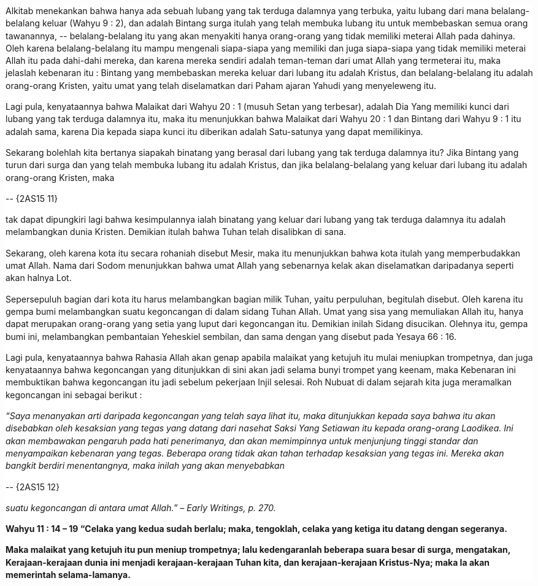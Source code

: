 Alkitab menekankan bahwa hanya ada sebuah lubang yang tak terduga dalamnya yang terbuka, yaitu lubang dari mana belalang-belalang keluar (Wahyu 9 : 2), dan adalah Bintang surga itulah yang telah membuka lubang itu untuk membebaskan semua orang tawanannya, -- belalang-belalang itu yang akan menyakiti hanya orang-orang yang tidak memiliki meterai Allah pada dahinya. Oleh karena belalang-belalang itu mampu mengenali siapa-siapa yang memiliki dan juga siapa-siapa yang tidak memiliki meterai Allah itu pada dahi-dahi mereka, dan karena mereka sendiri adalah teman-teman dari umat Allah yang termeterai itu, maka jelaslah kebenaran itu : Bintang yang membebaskan mereka keluar dari lubang itu adalah Kristus, dan belalang-belalang itu adalah orang-orang Kristen, yaitu umat yang telah diselamatkan dari Paham ajaran Yahudi yang menyeleweng itu.

Lagi pula, kenyataannya bahwa Malaikat dari Wahyu 20 : 1 (musuh Setan yang terbesar), adalah Dia Yang memiliki kunci dari lubang yang tak terduga dalamnya itu, maka itu menunjukkan bahwa Malaikat dari Wahyu 20 : 1 dan Bintang dari Wahyu 9 : 1 itu adalah sama, karena Dia kepada siapa kunci itu diberikan adalah Satu-satunya yang dapat memilikinya.

Sekarang bolehlah kita bertanya siapakah binatang yang berasal dari lubang yang tak terduga dalamnya itu? Jika Bintang yang turun dari surga dan yang telah membuka lubang itu adalah Kristus, dan jika belalang-belalang yang keluar dari lubang itu adalah orang-orang Kristen, maka

 -- {2AS15 11}   
  
  tak dapat dipungkiri lagi bahwa kesimpulannya ialah binatang yang keluar dari lubang yang tak terduga dalamnya itu adalah melambangkan dunia Kristen. Demikian itulah bahwa Tuhan telah disalibkan di sana.

Sekarang, oleh karena kota itu secara rohaniah disebut Mesir, maka itu menunjukkan bahwa kota itulah yang memperbudakkan umat Allah. Nama dari Sodom menunjukkan bahwa umat Allah yang sebenarnya kelak akan diselamatkan daripadanya seperti akan halnya Lot.

Sepersepuluh bagian dari kota itu harus melambangkan bagian milik Tuhan, yaitu perpuluhan, begitulah disebut. Oleh karena itu gempa bumi melambangkan suatu kegoncangan di dalam sidang Tuhan Allah. Umat yang sisa yang memuliakan Allah itu, hanya dapat merupakan orang-orang yang setia yang luput dari kegoncangan itu. Demikian inilah Sidang disucikan. Olehnya itu, gempa bumi ini, melambangkan pembantaian Yeheskiel sembilan, dan sama dengan yang disebut pada Yesaya 66 : 16.

Lagi pula, kenyataannya bahwa Rahasia Allah akan genap apabila malaikat yang ketujuh itu mulai meniupkan trompetnya, dan juga kenyataannya bahwa kegoncangan yang ditunjukkan di sini akan jadi selama bunyi trompet yang keenam, maka Kebenaran ini membuktikan bahwa kegoncangan itu jadi sebelum pekerjaan Injil selesai. Roh Nubuat di dalam sejarah kita juga meramalkan kegoncangan ini sebagai berikut :

_“Saya menanyakan arti daripada kegoncangan yang telah saya lihat itu, maka ditunjukkan kepada saya bahwa itu akan disebabkan oleh kesaksian yang tegas yang datang dari nasehat Saksi Yang Setiawan itu kepada orang-orang Laodikea. Ini akan membawakan pengaruh pada hati penerimanya, dan akan memimpinnya untuk menjunjung tinggi standar dan menyampaikan kebenaran yang tegas. Beberapa orang tidak akan tahan terhadap kesaksian yang tegas ini. Mereka akan bangkit berdiri menentangnya, maka inilah yang akan menyebabkan_

 -- {2AS15 12}   
  
  _suatu kegoncangan di antara umat Allah.” – Early Writings, p. 270._

**Wahyu 11 : 14 – 19 “Celaka yang kedua sudah berlalu; maka, tengoklah, celaka yang ketiga itu datang dengan segeranya.**

**Maka malaikat yang ketujuh itu pun meniup trompetnya; lalu kedengaranlah beberapa suara besar di surga, mengatakan, Kerajaan-kerajaan dunia ini menjadi kerajaan-kerajaan Tuhan kita, dan kerajaan-kerajaan Kristus-Nya; maka Ia akan memerintah selama-lamanya.**
